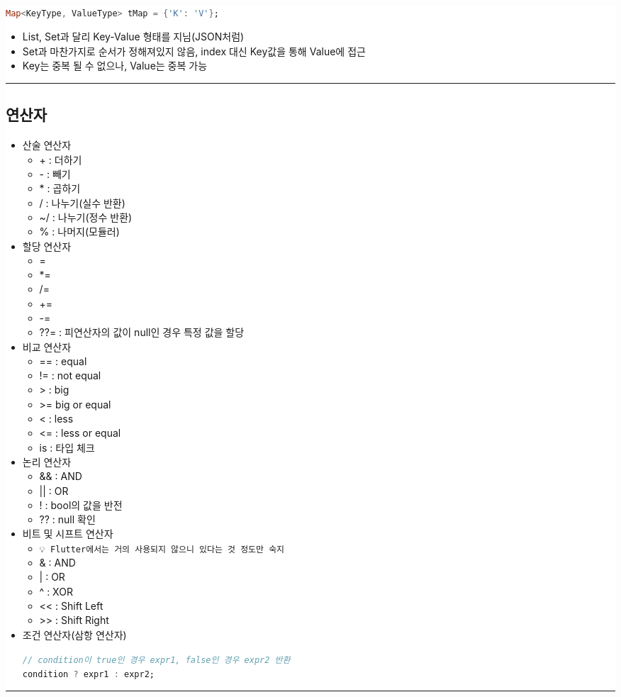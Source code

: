   ```dart
  Map<KeyType, ValueType> tMap = {'K': 'V'};
  ```
  - List, Set과 달리 Key-Value 형태를 지님(JSON처럼)
  - Set과 마찬가지로 순서가 정해져있지 않음, index 대신 Key값을 통해 Value에 접근
  - Key는 중복 될 수 없으나, Value는 중복 가능

---

## 연산자

- 산술 연산자
  - \+ : 더하기
  - \- : 빼기
  - \* : 곱하기
  - / : 나누기(실수 반환)
  - ~/ : 나누기(정수 반환)
  - % : 나머지(모듈러)
- 할당 연산자
  - =
  - \*=
  - /=
  - +=
  - -=
  - ??= : 피연산자의 값이 null인 경우 특정 값을 할당
- 비교 연산자
  - == : equal
  - \!\= : not equal
  - \> : big
  - \>\= big or equal
  - < : less
  - \<\= : less or equal
  - is : 타입 체크
- 논리 연산자
  - && : AND
  - \|\| : OR
  - ! : bool의 값을 반전
  - ?? : null 확인
- 비트 및 시프트 연산자
  - `💡 Flutter에서는 거의 사용되지 않으니 있다는 것 정도만 숙지`
  - & : AND
  - \| : OR
  - ^ : XOR
  - << : Shift Left
  - \>\> : Shift Right
- 조건 연산자(삼항 연산자)
  ```dart
  // condition이 true인 경우 expr1, false인 경우 expr2 반환
  condition ? expr1 : expr2;
  ```

---
